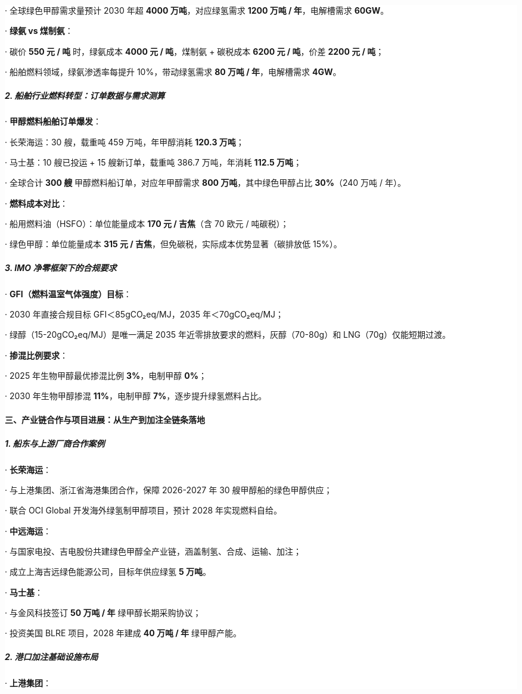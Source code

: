 · 全球绿色甲醇需求量预计 2030 年超 **4000 万吨**，对应绿氢需求 **1200 万吨 / 年**，电解槽需求 **60GW**。

· **绿氨 vs 煤制氨**：

· 碳价 **550 元 / 吨** 时，绿氨成本 **4000 元 / 吨**，煤制氨 + 碳税成本 **6200 元 / 吨**，价差 **2200 元 / 吨**；

· 船舶燃料领域，绿氨渗透率每提升 10%，带动绿氢需求 **80 万吨 / 年**，电解槽需求 **4GW**。

##### **2. 船舶行业燃料转型：订单数据与需求测算**

· **甲醇燃料船舶订单爆发**：

· 长荣海运：30 艘，载重吨 459 万吨，年甲醇消耗 **120.3 万吨**；

· 马士基：10 艘已投运 + 15 艘新订单，载重吨 386.7 万吨，年消耗 **112.5 万吨**；

· 全球合计 **300 艘** 甲醇燃料船订单，对应年甲醇需求 **800 万吨**，其中绿色甲醇占比 **30%**（240 万吨 / 年）。

· **燃料成本对比**：

· 船用燃料油（HSFO）：单位能量成本 **170 元 / 吉焦**（含 70 欧元 / 吨碳税）；

· 绿色甲醇：单位能量成本 **315 元 / 吉焦**，但免碳税，实际成本优势显著（碳排放低 15%）。

##### **3. IMO 净零框架下的合规要求**

· **GFI（燃料温室气体强度）目标**：

· 2030 年直接合规目标 GFI＜85gCO₂eq/MJ，2035 年＜70gCO₂eq/MJ；

· 绿醇（15-20gCO₂eq/MJ）是唯一满足 2035 年近零排放要求的燃料，灰醇（70-80g）和 LNG（70g）仅能短期过渡。

· **掺混比例要求**：

· 2025 年生物甲醇最优掺混比例 **3%**，电制甲醇 **0%**；

· 2030 年生物甲醇掺混 **11%**，电制甲醇 **7%**，逐步提升绿氢燃料占比。

#### **三、产业链合作与项目进展：从生产到加注全链条落地**

##### **1. 船东与上游厂商合作案例**

· **长荣海运**：

· 与上港集团、浙江省海港集团合作，保障 2026-2027 年 30 艘甲醇船的绿色甲醇供应；

· 联合 OCI Global 开发海外绿氢制甲醇项目，预计 2028 年实现燃料自给。

· **中远海运**：

· 与国家电投、吉电股份共建绿色甲醇全产业链，涵盖制氢、合成、运输、加注；

· 成立上海吉远绿色能源公司，目标年供应绿氢 **5 万吨**。

· **马士基**：

· 与金风科技签订 **50 万吨 / 年** 绿甲醇长期采购协议；

· 投资美国 BLRE 项目，2028 年建成 **40 万吨 / 年** 绿甲醇产能。

##### **2. 港口加注基础设施布局**

· **上港集团**：
